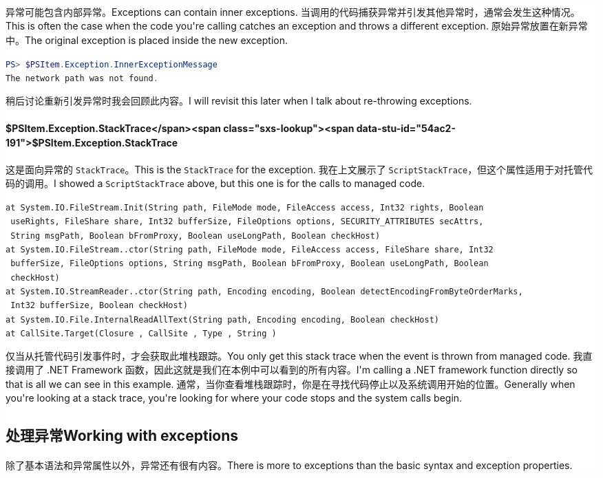 <span data-ttu-id="54ac2-187">异常可能包含内部异常。</span><span class="sxs-lookup"><span data-stu-id="54ac2-187">Exceptions can contain inner exceptions.</span></span> <span data-ttu-id="54ac2-188">当调用的代码捕获异常并引发其他异常时，通常会发生这种情况。</span><span class="sxs-lookup"><span data-stu-id="54ac2-188">This is often the case when the code you're calling catches an exception and throws a different exception.</span></span> <span data-ttu-id="54ac2-189">原始异常放置在新异常中。</span><span class="sxs-lookup"><span data-stu-id="54ac2-189">The original exception is placed inside the new exception.</span></span>

```powershell
PS> $PSItem.Exception.InnerExceptionMessage
The network path was not found.
```

<span data-ttu-id="54ac2-190">稍后讨论重新引发异常时我会回顾此内容。</span><span class="sxs-lookup"><span data-stu-id="54ac2-190">I will revisit this later when I talk about re-throwing exceptions.</span></span>

#### <a name="psitemexceptionstacktrace"></a><span data-ttu-id="54ac2-191">$PSItem.Exception.StackTrace</span><span class="sxs-lookup"><span data-stu-id="54ac2-191">$PSItem.Exception.StackTrace</span></span>

<span data-ttu-id="54ac2-192">这是面向异常的 `StackTrace`。</span><span class="sxs-lookup"><span data-stu-id="54ac2-192">This is the `StackTrace` for the exception.</span></span> <span data-ttu-id="54ac2-193">我在上文展示了 `ScriptStackTrace`，但这个属性适用于对托管代码的调用。</span><span class="sxs-lookup"><span data-stu-id="54ac2-193">I showed a `ScriptStackTrace` above, but this one is for the calls to managed code.</span></span>

```Output
at System.IO.FileStream.Init(String path, FileMode mode, FileAccess access, Int32 rights, Boolean
 useRights, FileShare share, Int32 bufferSize, FileOptions options, SECURITY_ATTRIBUTES secAttrs,
 String msgPath, Boolean bFromProxy, Boolean useLongPath, Boolean checkHost)
at System.IO.FileStream..ctor(String path, FileMode mode, FileAccess access, FileShare share, Int32
 bufferSize, FileOptions options, String msgPath, Boolean bFromProxy, Boolean useLongPath, Boolean
 checkHost)
at System.IO.StreamReader..ctor(String path, Encoding encoding, Boolean detectEncodingFromByteOrderMarks,
 Int32 bufferSize, Boolean checkHost)
at System.IO.File.InternalReadAllText(String path, Encoding encoding, Boolean checkHost)
at CallSite.Target(Closure , CallSite , Type , String )
```

<span data-ttu-id="54ac2-194">仅当从托管代码引发事件时，才会获取此堆栈跟踪。</span><span class="sxs-lookup"><span data-stu-id="54ac2-194">You only get this stack trace when the event is thrown from managed code.</span></span> <span data-ttu-id="54ac2-195">我直接调用了 .NET Framework 函数，因此这就是我们在本例中可以看到的所有内容。</span><span class="sxs-lookup"><span data-stu-id="54ac2-195">I'm calling a .NET framework function directly so that is all we can see in this example.</span></span> <span data-ttu-id="54ac2-196">通常，当你查看堆栈跟踪时，你是在寻找代码停止以及系统调用开始的位置。</span><span class="sxs-lookup"><span data-stu-id="54ac2-196">Generally when you're looking at a stack trace, you're looking for where your code stops and the system calls begin.</span></span>

## <a name="working-with-exceptions"></a><span data-ttu-id="54ac2-197">处理异常</span><span class="sxs-lookup"><span data-stu-id="54ac2-197">Working with exceptions</span></span>

<span data-ttu-id="54ac2-198">除了基本语法和异常属性以外，异常还有很有内容。</span><span class="sxs-lookup"><span data-stu-id="54ac2-198">There is more to exceptions than the basic syntax and exception properties.</span></span>
